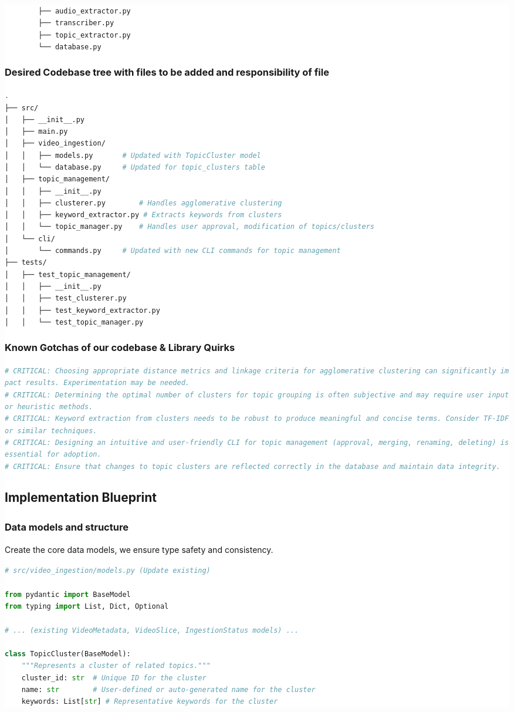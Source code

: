 ```bash
        ├── audio_extractor.py
        ├── transcriber.py
        ├── topic_extractor.py
        └── database.py
```

### Desired Codebase tree with files to be added and responsibility of file
```bash
.
├── src/
│   ├── __init__.py
│   ├── main.py
│   ├── video_ingestion/
│   │   ├── models.py       # Updated with TopicCluster model
│   │   └── database.py     # Updated for topic_clusters table
│   ├── topic_management/
│   │   ├── __init__.py
│   │   ├── clusterer.py        # Handles agglomerative clustering
│   │   ├── keyword_extractor.py # Extracts keywords from clusters
│   │   └── topic_manager.py    # Handles user approval, modification of topics/clusters
│   └── cli/
│       └── commands.py     # Updated with new CLI commands for topic management
├── tests/
│   ├── test_topic_management/
│   │   ├── __init__.py
│   │   ├── test_clusterer.py
│   │   ├── test_keyword_extractor.py
│   │   └── test_topic_manager.py
```

### Known Gotchas of our codebase & Library Quirks
```python
# CRITICAL: Choosing appropriate distance metrics and linkage criteria for agglomerative clustering can significantly impact results. Experimentation may be needed.
# CRITICAL: Determining the optimal number of clusters for topic grouping is often subjective and may require user input or heuristic methods.
# CRITICAL: Keyword extraction from clusters needs to be robust to produce meaningful and concise terms. Consider TF-IDF or similar techniques.
# CRITICAL: Designing an intuitive and user-friendly CLI for topic management (approval, merging, renaming, deleting) is essential for adoption.
# CRITICAL: Ensure that changes to topic clusters are reflected correctly in the database and maintain data integrity.
```

## Implementation Blueprint

### Data models and structure

Create the core data models, we ensure type safety and consistency.
```python
# src/video_ingestion/models.py (Update existing)

from pydantic import BaseModel
from typing import List, Dict, Optional

# ... (existing VideoMetadata, VideoSlice, IngestionStatus models) ...

class TopicCluster(BaseModel):
    """Represents a cluster of related topics."""
    cluster_id: str  # Unique ID for the cluster
    name: str        # User-defined or auto-generated name for the cluster
    keywords: List[str] # Representative keywords for the cluster
```